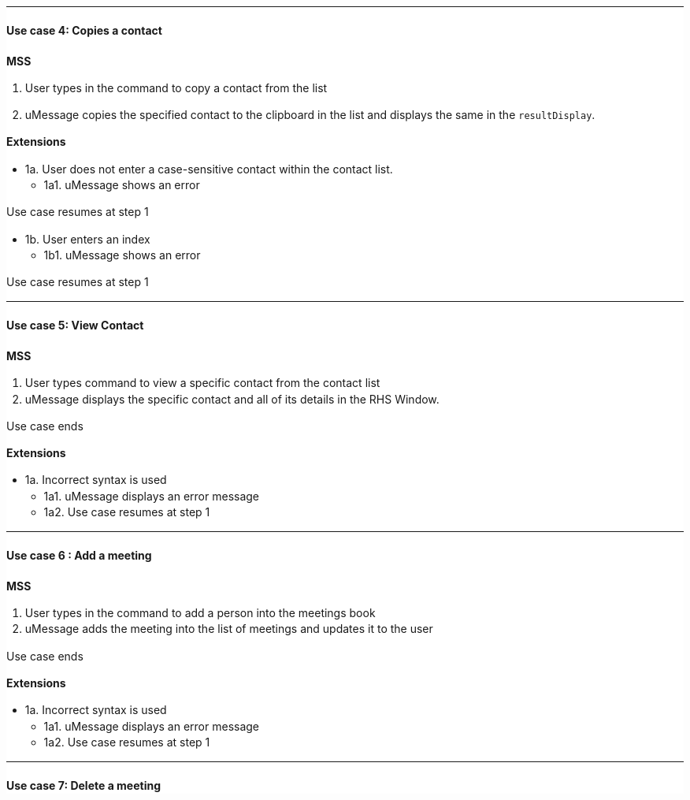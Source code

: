 

----------------------------------------------

#### Use case 4: Copies a contact

**MSS**
1. User types in the command to copy a contact from the list

2. uMessage copies the specified contact to the clipboard in the list and displays the same in the `resultDisplay`.

**Extensions**
* 1a. User does not enter a case-sensitive contact within the contact list.
    * 1a1. uMessage shows an error

Use case resumes at step 1

* 1b. User enters an index
    * 1b1. uMessage shows an error

Use case resumes at step 1

-------------------------------------------------------
<div style="page-break-after: always;"></div>


#### Use case 5: View Contact

**MSS**
1. User types command to view a specific contact from the contact list
2. uMessage displays the specific contact and all of its details in the RHS Window.

Use case ends

**Extensions**
* 1a. Incorrect syntax is used
    * 1a1. uMessage displays an error message
    * 1a2. Use case resumes at step 1

--------------------------------------------------------------

#### Use case 6 : Add a meeting
**MSS**
1. User types in the command to add a person into the meetings book
2. uMessage adds the meeting into the list of meetings and updates it to the user

Use case ends

**Extensions**
* 1a. Incorrect syntax is used
    * 1a1. uMessage displays an error message
    * 1a2. Use case resumes at step 1

-------------------------------------------------------
<div style="page-break-after: always;"></div>


#### Use case 7: Delete a meeting
